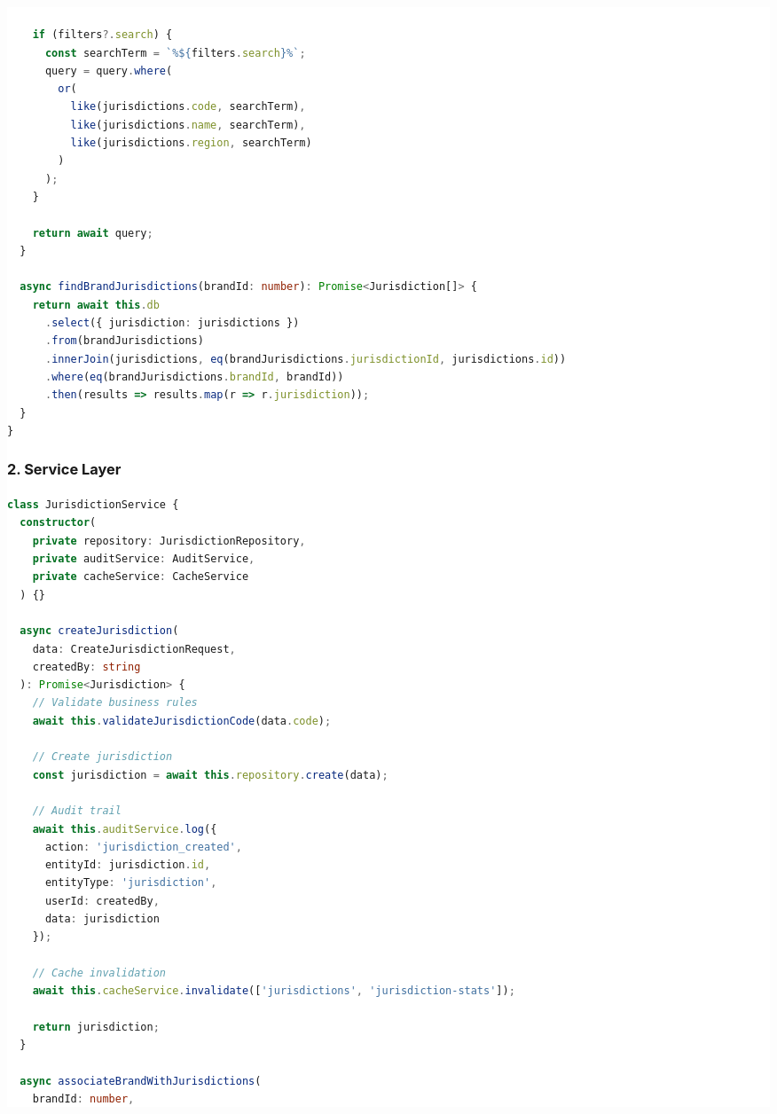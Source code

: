 ```typescript
    
    if (filters?.search) {
      const searchTerm = `%${filters.search}%`;
      query = query.where(
        or(
          like(jurisdictions.code, searchTerm),
          like(jurisdictions.name, searchTerm),
          like(jurisdictions.region, searchTerm)
        )
      );
    }
    
    return await query;
  }

  async findBrandJurisdictions(brandId: number): Promise<Jurisdiction[]> {
    return await this.db
      .select({ jurisdiction: jurisdictions })
      .from(brandJurisdictions)
      .innerJoin(jurisdictions, eq(brandJurisdictions.jurisdictionId, jurisdictions.id))
      .where(eq(brandJurisdictions.brandId, brandId))
      .then(results => results.map(r => r.jurisdiction));
  }
}
```

### 2. Service Layer

```typescript
class JurisdictionService {
  constructor(
    private repository: JurisdictionRepository,
    private auditService: AuditService,
    private cacheService: CacheService
  ) {}

  async createJurisdiction(
    data: CreateJurisdictionRequest,
    createdBy: string
  ): Promise<Jurisdiction> {
    // Validate business rules
    await this.validateJurisdictionCode(data.code);
    
    // Create jurisdiction
    const jurisdiction = await this.repository.create(data);
    
    // Audit trail
    await this.auditService.log({
      action: 'jurisdiction_created',
      entityId: jurisdiction.id,
      entityType: 'jurisdiction',
      userId: createdBy,
      data: jurisdiction
    });
    
    // Cache invalidation
    await this.cacheService.invalidate(['jurisdictions', 'jurisdiction-stats']);
    
    return jurisdiction;
  }

  async associateBrandWithJurisdictions(
    brandId: number,
```